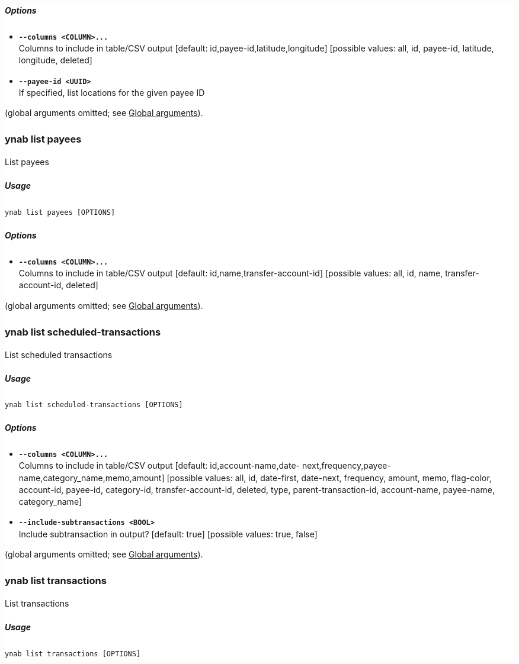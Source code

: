 ##### Options

  * **`--columns <COLUMN>...`**  
    Columns to include in table/CSV output [default: id,payee-id,latitude,longitude]
    [possible values: all, id, payee-id, latitude, longitude, deleted]

  * **`--payee-id <UUID>`**  
    If specified, list locations for the given payee ID


(global arguments omitted; see [Global arguments](#global-arguments)).

### ynab list payees

List payees

##### Usage

    ynab list payees [OPTIONS]

##### Options

  * **`--columns <COLUMN>...`**  
    Columns to include in table/CSV output [default: id,name,transfer-account-id]  [possible
    values: all, id, name, transfer-account-id, deleted]

(global arguments omitted; see [Global arguments](#global-arguments)).

### ynab list scheduled-transactions

List scheduled transactions

##### Usage

    ynab list scheduled-transactions [OPTIONS]

##### Options

  * **`--columns <COLUMN>...`**  
    Columns to include in table/CSV output [default: id,account-name,date-
    next,frequency,payee-name,category_name,memo,amount]  [possible
    values: all, id, date-first, date-next, frequency, amount, memo, flag-color, account-id,
    payee-id, category-id, transfer-account-id, deleted, type, parent-transaction-id,
    account-name, payee-name, category_name]

  * **`--include-subtransactions <BOOL>`**  
    Include subtransaction in output? [default: true]  [possible values: true, false]


(global arguments omitted; see [Global arguments](#global-arguments)).

### ynab list transactions

List transactions

##### Usage

    ynab list transactions [OPTIONS]
